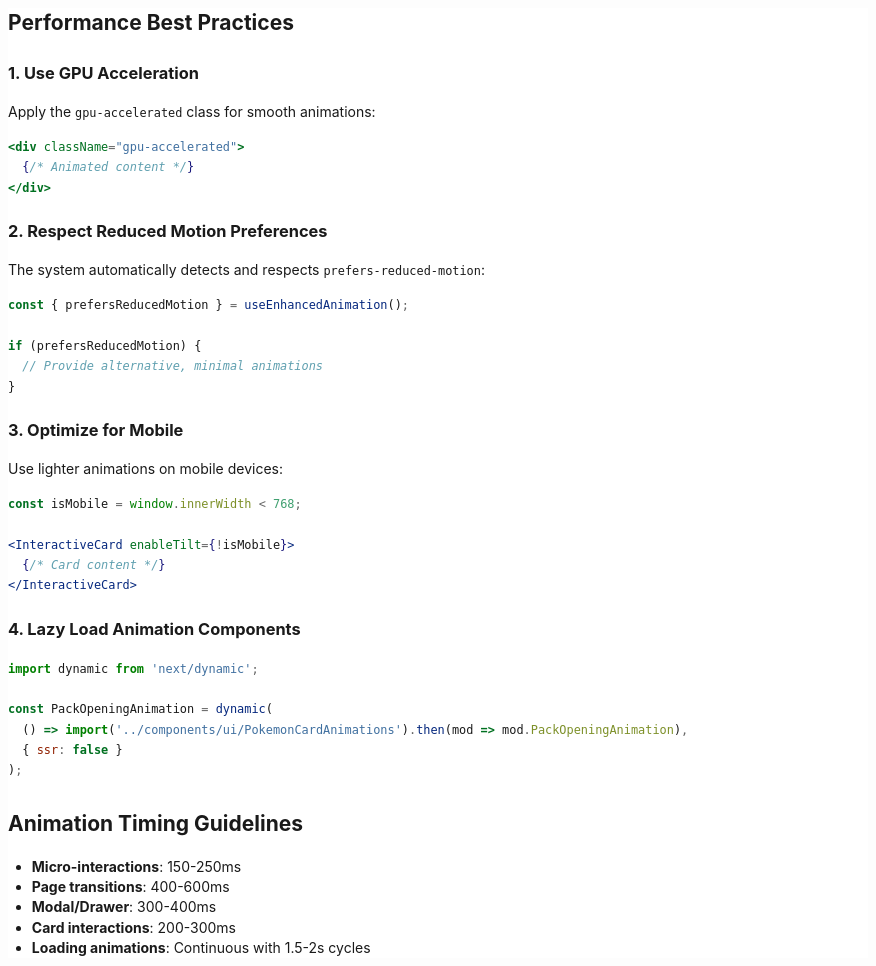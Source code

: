 ## Performance Best Practices

### 1. Use GPU Acceleration

Apply the `gpu-accelerated` class for smooth animations:

```jsx
<div className="gpu-accelerated">
  {/* Animated content */}
</div>
```

### 2. Respect Reduced Motion Preferences

The system automatically detects and respects `prefers-reduced-motion`:

```jsx
const { prefersReducedMotion } = useEnhancedAnimation();

if (prefersReducedMotion) {
  // Provide alternative, minimal animations
}
```

### 3. Optimize for Mobile

Use lighter animations on mobile devices:

```jsx
const isMobile = window.innerWidth < 768;

<InteractiveCard enableTilt={!isMobile}>
  {/* Card content */}
</InteractiveCard>
```

### 4. Lazy Load Animation Components

```jsx
import dynamic from 'next/dynamic';

const PackOpeningAnimation = dynamic(
  () => import('../components/ui/PokemonCardAnimations').then(mod => mod.PackOpeningAnimation),
  { ssr: false }
);
```

## Animation Timing Guidelines

- **Micro-interactions**: 150-250ms
- **Page transitions**: 400-600ms
- **Modal/Drawer**: 300-400ms
- **Card interactions**: 200-300ms
- **Loading animations**: Continuous with 1.5-2s cycles
